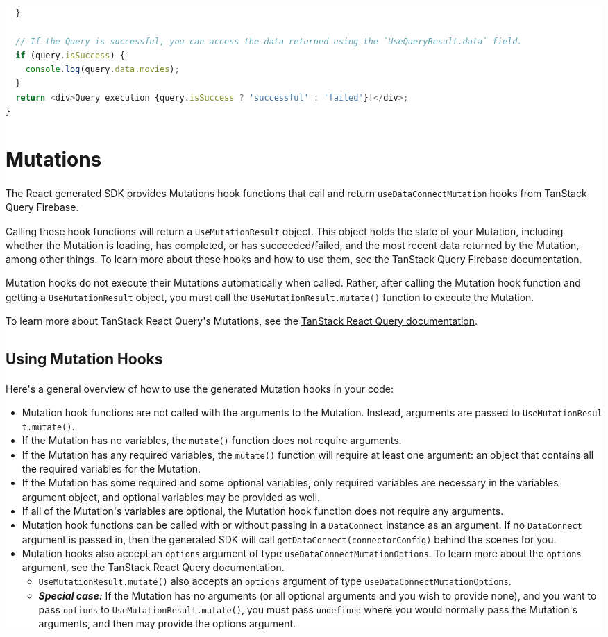 ```javascript
  }

  // If the Query is successful, you can access the data returned using the `UseQueryResult.data` field.
  if (query.isSuccess) {
    console.log(query.data.movies);
  }
  return <div>Query execution {query.isSuccess ? 'successful' : 'failed'}!</div>;
}
```

# Mutations

The React generated SDK provides Mutations hook functions that call and return [`useDataConnectMutation`](https://react-query-firebase.invertase.dev/react/data-connect/mutations) hooks from TanStack Query Firebase.

Calling these hook functions will return a `UseMutationResult` object. This object holds the state of your Mutation, including whether the Mutation is loading, has completed, or has succeeded/failed, and the most recent data returned by the Mutation, among other things. To learn more about these hooks and how to use them, see the [TanStack Query Firebase documentation](https://react-query-firebase.invertase.dev/react/data-connect/mutations).

Mutation hooks do not execute their Mutations automatically when called. Rather, after calling the Mutation hook function and getting a `UseMutationResult` object, you must call the `UseMutationResult.mutate()` function to execute the Mutation.

To learn more about TanStack React Query's Mutations, see the [TanStack React Query documentation](https://tanstack.com/query/v5/docs/framework/react/guides/mutations).

## Using Mutation Hooks
Here's a general overview of how to use the generated Mutation hooks in your code:

- Mutation hook functions are not called with the arguments to the Mutation. Instead, arguments are passed to `UseMutationResult.mutate()`.
- If the Mutation has no variables, the `mutate()` function does not require arguments.
- If the Mutation has any required variables, the `mutate()` function will require at least one argument: an object that contains all the required variables for the Mutation.
- If the Mutation has some required and some optional variables, only required variables are necessary in the variables argument object, and optional variables may be provided as well.
- If all of the Mutation's variables are optional, the Mutation hook function does not require any arguments.
- Mutation hook functions can be called with or without passing in a `DataConnect` instance as an argument. If no `DataConnect` argument is passed in, then the generated SDK will call `getDataConnect(connectorConfig)` behind the scenes for you.
- Mutation hooks also accept an `options` argument of type `useDataConnectMutationOptions`. To learn more about the `options` argument, see the [TanStack React Query documentation](https://tanstack.com/query/v5/docs/framework/react/guides/mutations#mutation-side-effects).
  - `UseMutationResult.mutate()` also accepts an `options` argument of type `useDataConnectMutationOptions`.
  - ***Special case:*** If the Mutation has no arguments (or all optional arguments and you wish to provide none), and you want to pass `options` to `UseMutationResult.mutate()`, you must pass `undefined` where you would normally pass the Mutation's arguments, and then may provide the options argument.
